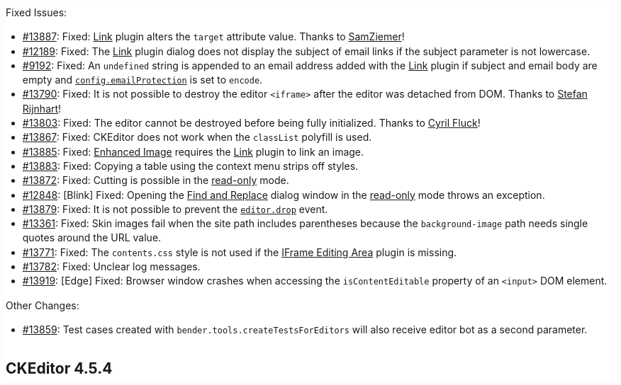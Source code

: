 Fixed Issues:

* [#13887](https://dev.ckeditor.com/ticket/13887): Fixed: [Link](http://ckeditor.com/addon/link) plugin alters
  the `target` attribute value. Thanks to [SamZiemer](https://github.com/SamZiemer)!
* [#12189](http://dev.ckeditor.com/ticket/12189): Fixed: The [Link](http://ckeditor.com/addon/link) plugin dialog does
  not display the subject of email links if the subject parameter is not lowercase.
* [#9192](http://dev.ckeditor.com/ticket/9192): Fixed: An `undefined` string is appended to an email address added with
  the [Link](http://ckeditor.com/addon/link) plugin if subject and email body are empty
  and [`config.emailProtection`](http://docs.ckeditor.com/#!/api/CKEDITOR.config-cfg-emailProtection) is set
  to `encode`.
* [#13790](https://dev.ckeditor.com/ticket/13790): Fixed: It is not possible to destroy the editor `<iframe>` after the
  editor was detached from DOM. Thanks to [Stefan Rijnhart](https://github.com/StefanRijnhart)!
* [#13803](https://dev.ckeditor.com/ticket/13803): Fixed: The editor cannot be destroyed before being fully initialized.
  Thanks to [Cyril Fluck](https://github.com/cyril-sf)!
* [#13867](http://dev.ckeditor.com/ticket/13867): Fixed: CKEditor does not work when the `classList` polyfill is used.
* [#13885](http://dev.ckeditor.com/ticket/13885): Fixed: [Enhanced Image](http://ckeditor.com/addon/image2) requires
  the [Link](http://ckeditor.com/addon/link) plugin to link an image.
* [#13883](http://dev.ckeditor.com/ticket/13883): Fixed: Copying a table using the context menu strips off styles.
* [#13872](http://dev.ckeditor.com/ticket/13872): Fixed: Cutting is possible in
  the [read-only](http://docs.ckeditor.com/#!/api/CKEDITOR.editor-property-readOnly) mode.
* [#12848](http://dev.ckeditor.com/ticket/12848): [Blink] Fixed: Opening
  the [Find and Replace](http://ckeditor.com/addon/find) dialog window in
  the [read-only](http://docs.ckeditor.com/#!/api/CKEDITOR.editor-property-readOnly) mode throws an exception.
* [#13879](http://dev.ckeditor.com/ticket/13879): Fixed: It is not possible to prevent
  the [`editor.drop`](http://docs.ckeditor.com/#!/api/CKEDITOR.editor-event-drop) event.
* [#13361](http://dev.ckeditor.com/ticket/13361): Fixed: Skin images fail when the site path includes parentheses
  because the `background-image` path needs single quotes around the URL value.
* [#13771](http://dev.ckeditor.com/ticket/13771): Fixed: The `contents.css` style is not used if
  the [IFrame Editing Area](http://ckeditor.com/addon/wysiwygarea) plugin is missing.
* [#13782](http://dev.ckeditor.com/ticket/13782): Fixed: Unclear log messages.
* [#13919](http://dev.ckeditor.com/ticket/13919): [Edge] Fixed: Browser window crashes when accessing
  the `isContentEditable` property of an `<input>` DOM element.

Other Changes:

* [#13859](http://dev.ckeditor.com/ticket/13859): Test cases created with `bender.tools.createTestsForEditors` will also
  receive editor bot as a second parameter.

## CKEditor 4.5.4
